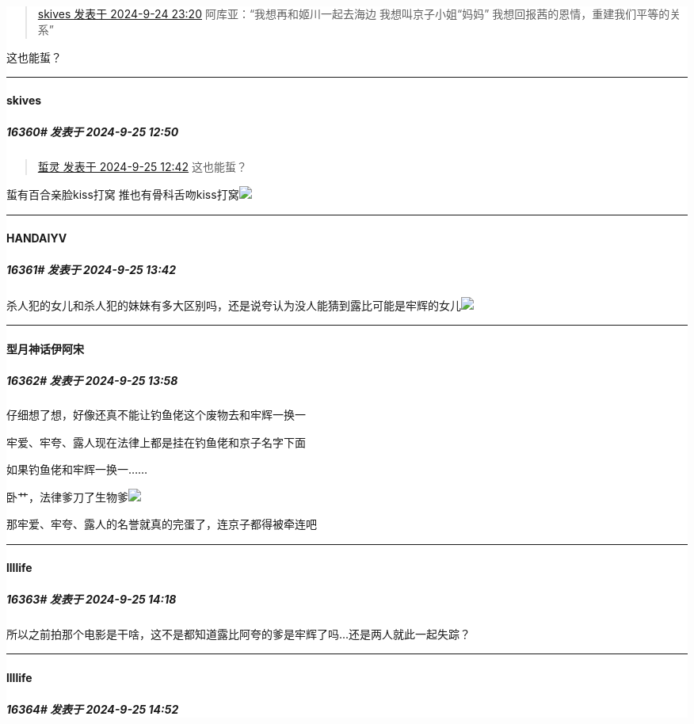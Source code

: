 <blockquote><a href="httphttps://bbs.saraba1st.com/2b/forum.php?mod=redirect&amp;goto=findpost&amp;pid=66295494&amp;ptid=2073604" target="_blank">skives 发表于 2024-9-24 23:20</a>
阿库亚：“我想再和姬川一起去海边
我想叫京子小姐“妈妈”
我想回报茜的恩情，重建我们平等的关系”</blockquote>
这也能蜇？


*****

####  skives  
##### 16360#       发表于 2024-9-25 12:50

<blockquote><a href="httphttps://bbs.saraba1st.com/2b/forum.php?mod=redirect&amp;goto=findpost&amp;pid=66299769&amp;ptid=2073604" target="_blank">蜇灵 发表于 2024-9-25 12:42</a>
这也能蜇？</blockquote>
蜇有百合亲脸kiss打窝
推也有骨科舌吻kiss打窝<img src="https://static.saraba1st.com/image/smiley/face2017/037.png" referrerpolicy="no-referrer">


*****

####  HANDAIYV  
##### 16361#       发表于 2024-9-25 13:42

杀人犯的女儿和杀人犯的妹妹有多大区别吗，还是说夸认为没人能猜到露比可能是牢辉的女儿<img src="https://static.saraba1st.com/image/smiley/face2017/037.png" referrerpolicy="no-referrer">


*****

####  型月神话伊阿宋  
##### 16362#       发表于 2024-9-25 13:58

仔细想了想，好像还真不能让钓鱼佬这个废物去和牢辉一换一

牢爱、牢夸、露人现在法律上都是挂在钓鱼佬和京子名字下面

如果钓鱼佬和牢辉一换一……

卧艹，法律爹刀了生物爹<img src="https://static.saraba1st.com/image/smiley/face2017/112.png" referrerpolicy="no-referrer">

那牢爱、牢夸、露人的名誉就真的完蛋了，连京子都得被牵连吧


*****

####  llllife  
##### 16363#       发表于 2024-9-25 14:18

所以之前拍那个电影是干啥，这不是都知道露比阿夸的爹是牢辉了吗...还是两人就此一起失踪？


*****

####  llllife  
##### 16364#       发表于 2024-9-25 14:52
